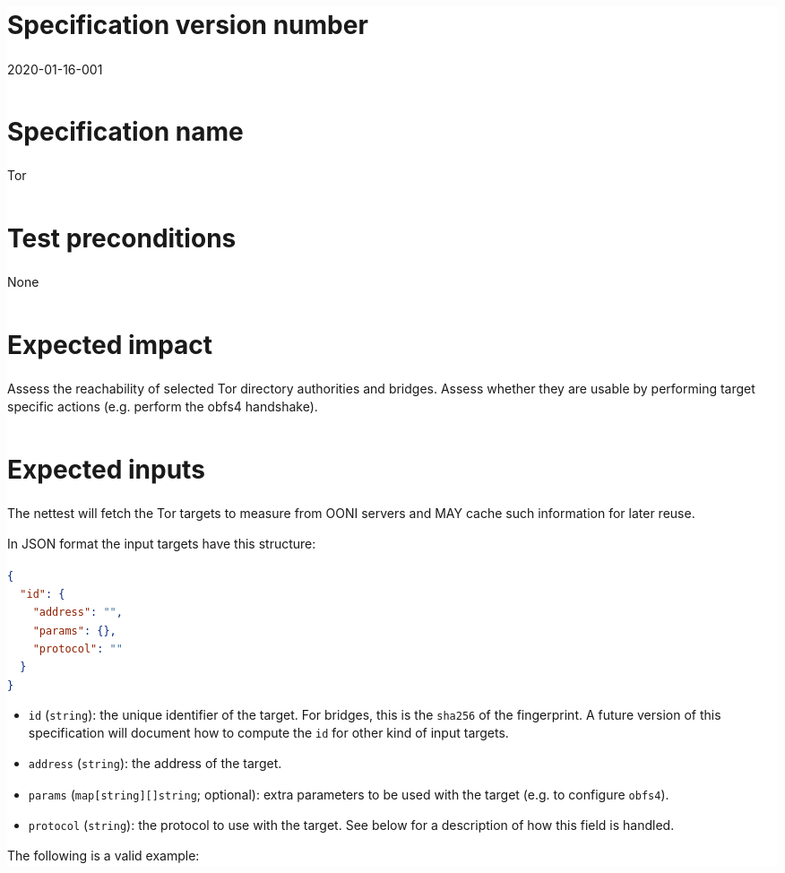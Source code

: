 # Specification version number

2020-01-16-001

# Specification name

Tor

# Test preconditions

None

# Expected impact

Assess the reachability of selected Tor directory authorities
and bridges. Assess whether they are usable by performing target
specific actions (e.g. perform the obfs4 handshake).

# Expected inputs

The nettest will fetch the Tor targets to measure from OONI
servers and MAY cache such information for later reuse.

In JSON format the input targets have this structure:

```JSON
{
  "id": {
    "address": "",
    "params": {},
    "protocol": ""
  }
}

```

- `id` (`string`): the unique identifier of the target. For
bridges, this is the `sha256` of the fingerprint. A future
version of this specification will document how to compute the
`id` for other kind of input targets.

- `address` (`string`): the address of the target.

- `params` (`map[string][]string`; optional): extra parameters
to be used with the target (e.g. to configure `obfs4`).

- `protocol` (`string`): the protocol to use with the target. See
below for a description of how this field is handled.

The following is a valid example:
